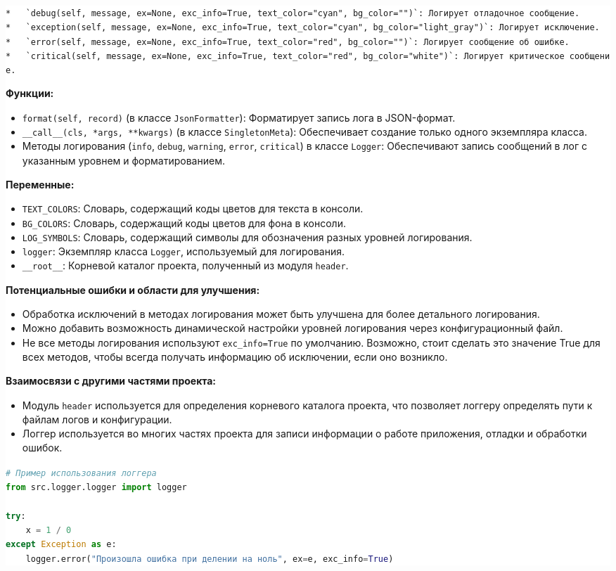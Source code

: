     *   `debug(self, message, ex=None, exc_info=True, text_color="cyan", bg_color="")`: Логирует отладочное сообщение.
    *   `exception(self, message, ex=None, exc_info=True, text_color="cyan", bg_color="light_gray")`: Логирует исключение.
    *   `error(self, message, ex=None, exc_info=True, text_color="red", bg_color="")`: Логирует сообщение об ошибке.
    *   `critical(self, message, ex=None, exc_info=True, text_color="red", bg_color="white")`: Логирует критическое сообщение.

**Функции:**

*   `format(self, record)` (в классе `JsonFormatter`): Форматирует запись лога в JSON-формат.
*   `__call__(cls, *args, **kwargs)` (в классе `SingletonMeta`): Обеспечивает создание только одного экземпляра класса.
*   Методы логирования (`info`, `debug`, `warning`, `error`, `critical`) в классе `Logger`:  Обеспечивают запись сообщений в лог с указанным уровнем и форматированием.

**Переменные:**

*   `TEXT_COLORS`: Словарь, содержащий коды цветов для текста в консоли.
*   `BG_COLORS`: Словарь, содержащий коды цветов для фона в консоли.
*   `LOG_SYMBOLS`:  Словарь, содержащий символы для обозначения разных уровней логирования.
*   `logger`:  Экземпляр класса `Logger`, используемый для логирования.
*   `__root__`:  Корневой каталог проекта, полученный из модуля `header`.

**Потенциальные ошибки и области для улучшения:**

*   Обработка исключений в методах логирования может быть улучшена для более детального логирования.
*   Можно добавить возможность динамической настройки уровней логирования через конфигурационный файл.
*   Не все методы логирования используют `exc_info=True` по умолчанию. Возможно, стоит сделать это значение True для всех методов, чтобы всегда получать информацию об исключении, если оно возникло.

**Взаимосвязи с другими частями проекта:**

*   Модуль `header` используется для определения корневого каталога проекта, что позволяет логгеру определять пути к файлам логов и конфигурации.
*   Логгер используется во многих частях проекта для записи информации о работе приложения, отладки и обработки ошибок.

```python
# Пример использования логгера
from src.logger.logger import logger

try:
    x = 1 / 0
except Exception as e:
    logger.error("Произошла ошибка при делении на ноль", ex=e, exc_info=True)
